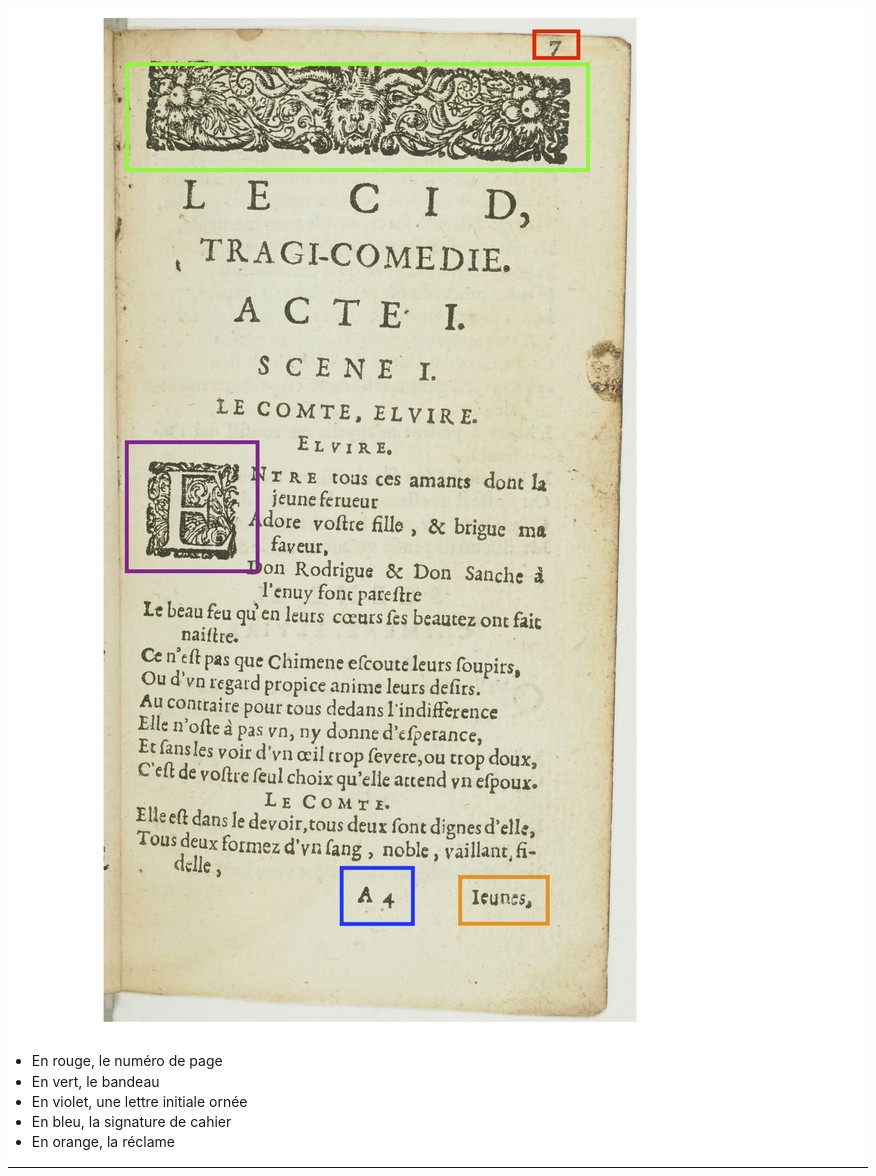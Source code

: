 ![bg left w:500](images/LeCid_A01S01.jpg)
* En rouge, le numéro de page
* En vert, le bandeau
* En violet, une lettre initiale ornée
* En bleu, la signature de cahier
* En orange, la réclame

---